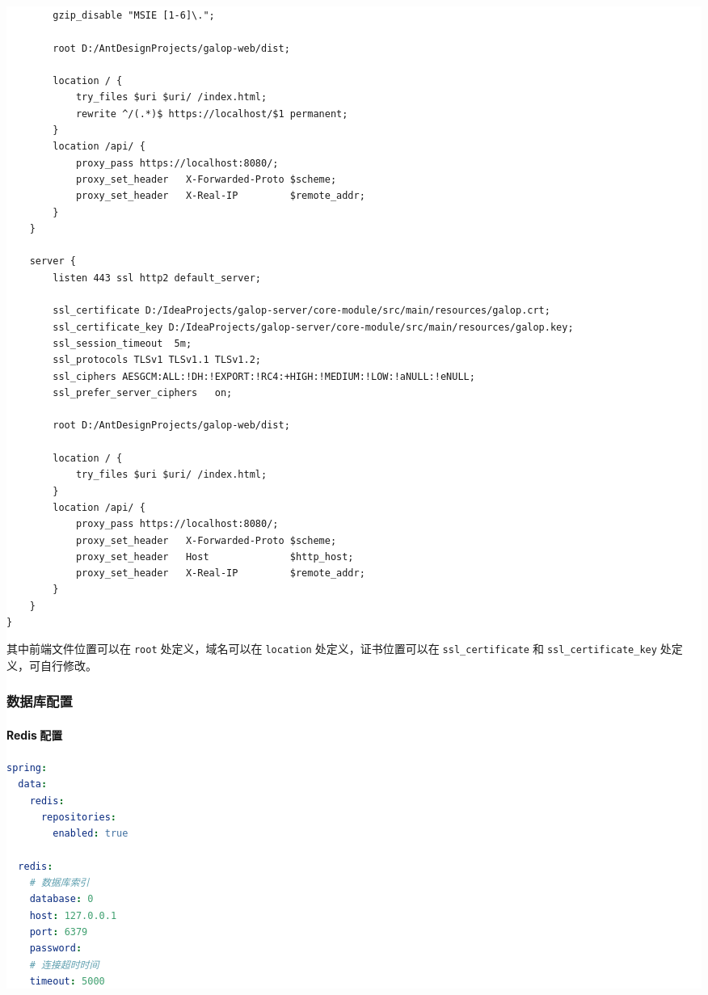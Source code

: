 ```xml
        gzip_disable "MSIE [1-6]\.";

        root D:/AntDesignProjects/galop-web/dist;

        location / {
            try_files $uri $uri/ /index.html;
            rewrite ^/(.*)$ https://localhost/$1 permanent;
        }        
        location /api/ {
            proxy_pass https://localhost:8080/;
            proxy_set_header   X-Forwarded-Proto $scheme;
            proxy_set_header   X-Real-IP         $remote_addr;
        }
    }

    server {
        listen 443 ssl http2 default_server;

        ssl_certificate D:/IdeaProjects/galop-server/core-module/src/main/resources/galop.crt;
        ssl_certificate_key D:/IdeaProjects/galop-server/core-module/src/main/resources/galop.key;
        ssl_session_timeout  5m;
        ssl_protocols TLSv1 TLSv1.1 TLSv1.2;
        ssl_ciphers AESGCM:ALL:!DH:!EXPORT:!RC4:+HIGH:!MEDIUM:!LOW:!aNULL:!eNULL;
        ssl_prefer_server_ciphers   on;
        
        root D:/AntDesignProjects/galop-web/dist;

        location / {
            try_files $uri $uri/ /index.html;
        }
        location /api/ {
            proxy_pass https://localhost:8080/;
            proxy_set_header   X-Forwarded-Proto $scheme;
            proxy_set_header   Host              $http_host;
            proxy_set_header   X-Real-IP         $remote_addr;
        }
    }
}
```

其中前端文件位置可以在 `root` 处定义，域名可以在 `location` 处定义，证书位置可以在 `ssl_certificate` 和 `ssl_certificate_key` 处定义，可自行修改。

### 数据库配置

#### Redis 配置

```yaml
spring:
  data:
    redis:
      repositories:
        enabled: true

  redis:
    # 数据库索引
    database: 0
    host: 127.0.0.1
    port: 6379
    password:
    # 连接超时时间
    timeout: 5000
```

